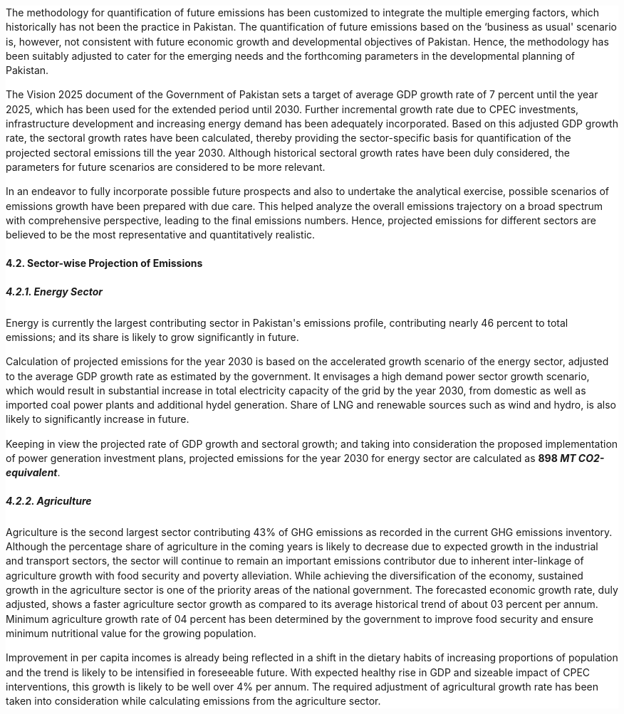 The methodology for quantification of future emissions has been customized to integrate the multiple emerging factors, which historically has not been the practice in Pakistan. The quantification of future emissions based on the ‘business as usual' scenario is, however, not consistent with future economic growth and developmental objectives of Pakistan. Hence, the methodology has been suitably adjusted to cater for the emerging needs and the forthcoming parameters in the developmental planning of Pakistan. 

The Vision 2025 document of the Government of Pakistan sets a target of average GDP growth rate of 7 percent until the year 2025, which has been used for the extended period until 2030. Further incremental growth rate due to CPEC investments, infrastructure development and increasing energy demand has been adequately incorporated. Based on this adjusted GDP growth rate, the sectoral growth rates have been calculated, thereby providing the sector-specific basis for quantification of the projected sectoral emissions till the year 2030. Although historical sectoral growth rates have been duly considered, the parameters for future scenarios are considered to be more relevant. 

In an endeavor to fully incorporate possible future prospects and also to undertake the analytical exercise, possible scenarios of emissions growth have been prepared with due care. This helped analyze the overall emissions trajectory on a broad spectrum with comprehensive perspective, leading to the final emissions numbers. Hence, projected emissions for different sectors are believed to be the most representative and quantitatively realistic. 

#### 4.2. Sector-wise Projection of Emissions 

##### 4.2.1. Energy Sector  
Energy is currently the largest contributing sector in Pakistan's emissions profile, contributing nearly 46 percent to total emissions; and its share is likely to grow significantly in future. 

Calculation of projected emissions for the year 2030 is based on the accelerated growth scenario of the energy sector, adjusted to the average GDP growth rate as estimated by the government. It envisages a high demand power sector growth scenario, which would result in substantial increase in total electricity capacity of the grid by the year 2030, from domestic as well as imported coal power plants and additional hydel generation. Share of LNG and renewable sources such as wind and hydro, is also likely to significantly increase in future. 

Keeping in view the projected rate of GDP growth and sectoral growth; and taking into consideration the proposed implementation of power generation investment plans, projected emissions for the year 2030 for energy sector are calculated as **898 *MT CO2-equivalent***. 

##### 4.2.2. Agriculture 
Agriculture is the second largest sector contributing 43% of GHG emissions as recorded in the current GHG emissions inventory. Although the percentage share of agriculture in the coming years is likely to decrease due to expected growth in the industrial and transport sectors, the sector will continue to remain an important emissions contributor due to inherent inter-linkage of agriculture growth with food security and poverty alleviation. While achieving the diversification of the economy, sustained growth in the agriculture sector is one of the priority areas of the national government. The forecasted economic growth rate, duly adjusted, shows a faster agriculture sector growth as compared to its average historical trend of about 03 percent per annum. Minimum agriculture growth rate of 04 percent has been determined by the government to improve food security and ensure minimum nutritional value for the growing population. 

Improvement in per capita incomes is already being reflected in a shift in the dietary habits of increasing proportions of population and the trend is likely to be intensified in foreseeable future. With expected healthy rise in GDP and sizeable impact of CPEC interventions, this growth is likely to be well over 4% per annum. The required adjustment of agricultural growth rate has been taken into consideration while calculating emissions from the agriculture sector. 
